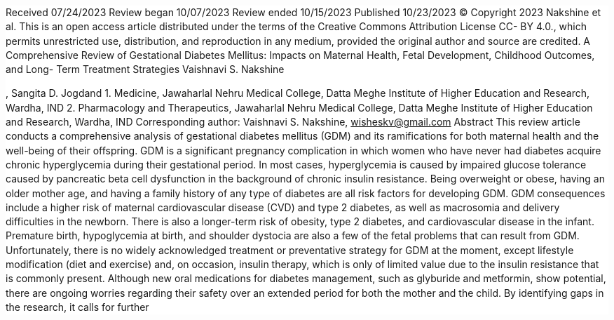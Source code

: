 Received
 07/24/2023 
Review began
 10/07/2023 
Review ended
 10/15/2023 
Published
 10/23/2023
© Copyright 
2023
Nakshine et al. This is an open access
article distributed under the terms of the
Creative Commons Attribution License CC-
BY 4.0., which permits unrestricted use,
distribution, and reproduction in any
medium, provided the original author and
source are credited.
A Comprehensive Review of Gestational Diabetes
Mellitus: Impacts on Maternal Health, Fetal
Development, Childhood Outcomes, and Long-
Term Treatment Strategies
Vaishnavi S. Nakshine 
 
, 
Sangita D. Jogdand 
1.
 Medicine, Jawaharlal Nehru Medical College, Datta Meghe Institute of Higher Education and Research, Wardha, IND
2.
 Pharmacology and Therapeutics, Jawaharlal Nehru Medical College, Datta Meghe Institute of Higher Education and
Research, Wardha, IND
Corresponding author: 
Vaishnavi S. Nakshine, 
wisheskv@gmail.com
Abstract
This review article conducts a comprehensive analysis of gestational diabetes mellitus (GDM) and its
ramifications for both maternal health and the well-being of their offspring. GDM is a significant pregnancy
complication in which women who have never had diabetes acquire chronic hyperglycemia during their
gestational period. In most cases, hyperglycemia is caused by impaired glucose tolerance caused by
pancreatic beta cell dysfunction in the background of chronic insulin resistance. Being overweight or obese,
having an older mother age, and having a family history of any type of diabetes are all risk factors for
developing GDM. GDM consequences include a higher risk of maternal cardiovascular disease (CVD) and
type 2 diabetes, as well as macrosomia and delivery difficulties in the newborn. There is also a longer-term
risk of obesity, type 2 diabetes, and cardiovascular disease in the infant. Premature birth, hypoglycemia at
birth, and shoulder dystocia are also a few of the fetal problems that can result from GDM. Unfortunately,
there is no widely acknowledged treatment or preventative strategy for GDM at the moment, except lifestyle
modification (diet and exercise) and, on occasion, insulin therapy, which is only of limited value due to the
insulin resistance that is commonly present. Although new oral medications for diabetes management, such
as glyburide and metformin, show potential, there are ongoing worries regarding their safety over an
extended period for both the mother and the child. By identifying gaps in the research, it calls for further